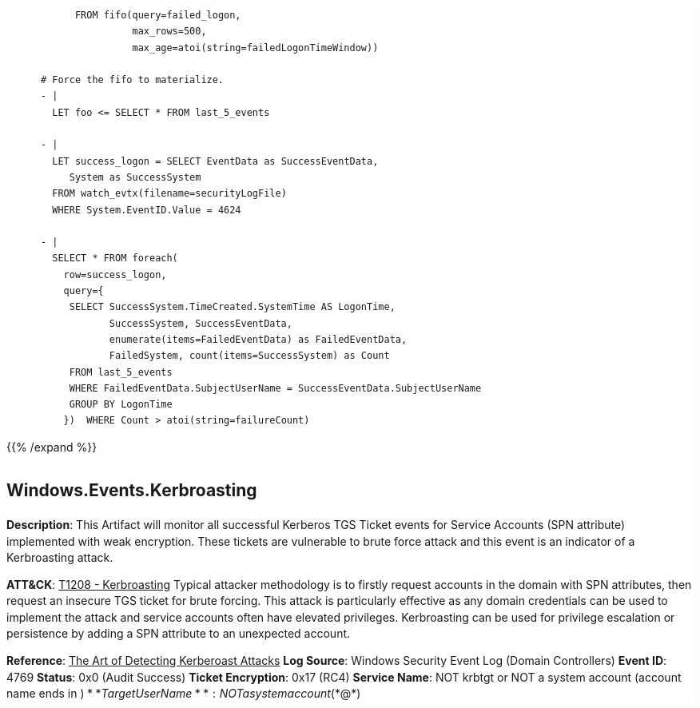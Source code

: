 ```text
            FROM fifo(query=failed_logon,
                      max_rows=500,
                      max_age=atoi(string=failedLogonTimeWindow))

      # Force the fifo to materialize.
      - |
        LET foo <= SELECT * FROM last_5_events

      - |
        LET success_logon = SELECT EventData as SuccessEventData,
           System as SuccessSystem
        FROM watch_evtx(filename=securityLogFile)
        WHERE System.EventID.Value = 4624

      - |
        SELECT * FROM foreach(
          row=success_logon,
          query={
           SELECT SuccessSystem.TimeCreated.SystemTime AS LogonTime,
                  SuccessSystem, SuccessEventData,
                  enumerate(items=FailedEventData) as FailedEventData,
                  FailedSystem, count(items=SuccessSystem) as Count
           FROM last_5_events
           WHERE FailedEventData.SubjectUserName = SuccessEventData.SubjectUserName
           GROUP BY LogonTime
          })  WHERE Count > atoi(string=failureCount)
```
   {{% /expand %}}

## Windows.Events.Kerbroasting

**Description**:
This Artifact will monitor all successful Kerberos TGS Ticket events for
Service Accounts (SPN attribute) implemented with weak encryption. These
tickets are vulnerable to brute force attack and this event is an indicator
of a Kerbroasting attack.

**ATT&CK**: [T1208 - Kerbroasting](https://attack.mitre.org/techniques/T1208/)
Typical attacker methodology is to firstly request accounts in the domain
with SPN attributes, then request an insecure TGS ticket for brute forcing.
This attack is particularly effective as any domain credentials can be used
to implement the attack and service accounts often have elevated privileges.
Kerbroasting can be used for privilege escalation or persistence by adding a
SPN attribute to an unexpected account.

**Reference**: [The Art of Detecting Kerberoast Attacks](https://www.trustedsec.com/2018/05/art_of_kerberoast/)
**Log Source**: Windows Security Event Log (Domain Controllers)
**Event ID**: 4769
**Status**: 0x0 (Audit Success)
**Ticket Encryption**: 0x17 (RC4)
**Service Name**: NOT krbtgt or NOT a system account (account name ends in $)
**TargetUserName**: NOT a system account (*$@*)
